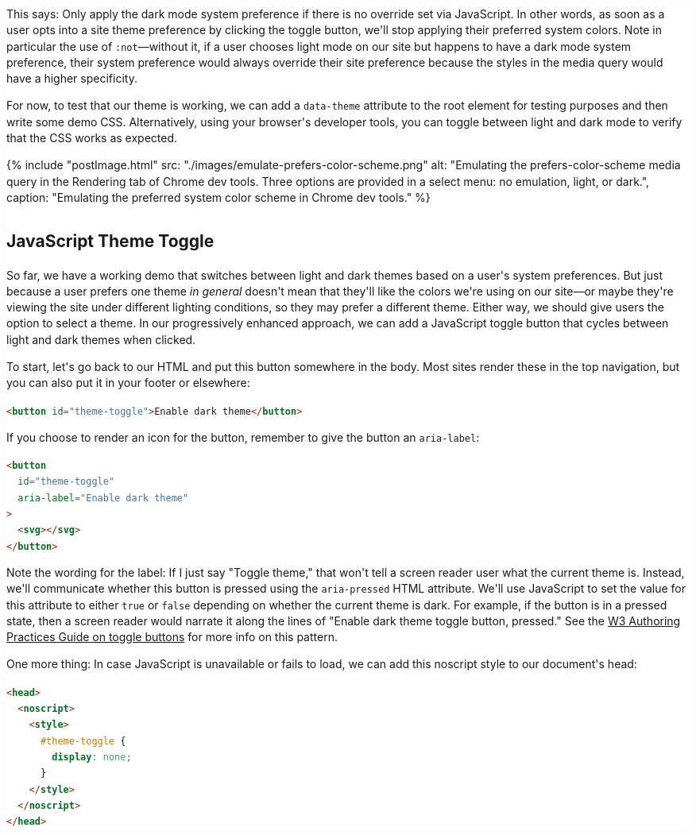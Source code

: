 This says: Only apply the dark mode system preference if there is no override set via JavaScript. In other words, as soon as a user opts into a site theme preference by clicking the toggle button, we'll stop applying their preferred system colors. Note in particular the use of `:not`—without it, if a user chooses light mode on our site but happens to have a dark mode system preference, their system preference would always override their site preference because the styles in the media query would have a higher specificity.

For now, to test that our theme is working, we can add a `data-theme` attribute to the root element for testing purposes and then write some demo CSS. Alternatively, using your browser's developer tools, you can toggle between light and dark mode to verify that the CSS works as expected.

{% include "postImage.html" src: "./images/emulate-prefers-color-scheme.png" alt: "Emulating the prefers-color-scheme media query in the Rendering tab of Chrome dev tools. Three options are provided in a select menu: no emulation, light, or dark.", caption: "Emulating the preferred system color scheme in Chrome dev tools." %}

## JavaScript Theme Toggle

So far, we have a working demo that switches between light and dark themes based on a user's system preferences. But just because a user prefers one theme _in general_ doesn't mean that they'll like the colors we're using on our site—or maybe they're viewing the site under different lighting conditions, so they may prefer a different theme. Either way, we should give users the option to select a theme. In our progressively enhanced approach, we can add a JavaScript toggle button that cycles between light and dark themes when clicked.

To start, let's go back to our HTML and put this button somewhere in the body. Most sites render these in the top navigation, but you can also put it in your footer or elsewhere:

```html {data-file="index.html" data-copyable="true"}
<button id="theme-toggle">Enable dark theme</button>
```

If you choose to render an icon for the button, remember to give the button an `aria-label`:

```html
<button
  id="theme-toggle"
  aria-label="Enable dark theme"
>
  <svg></svg>
</button>
```

Note the wording for the label: If I just say "Toggle theme," that won't tell a screen reader user what the current theme is. Instead, we'll communicate whether this button is pressed using the `aria-pressed` HTML attribute. We'll use JavaScript to set the value for this attribute to either `true` or `false` depending on whether the current theme is dark. For example, if the button is in a pressed state, then a screen reader would narrate it along the lines of "Enable dark theme toggle button, pressed." See the [W3 Authoring Practices Guide on toggle buttons](https://www.w3.org/WAI/ARIA/apg/patterns/button/) for more info on this pattern.

One more thing: In case JavaScript is unavailable or fails to load, we can add this noscript style to our document's head:

```html {data-file="index.html" data-copyable="true"}
<head>
  <noscript>
    <style>
      #theme-toggle {
        display: none;
      }
    </style>
  </noscript>
</head>
```
